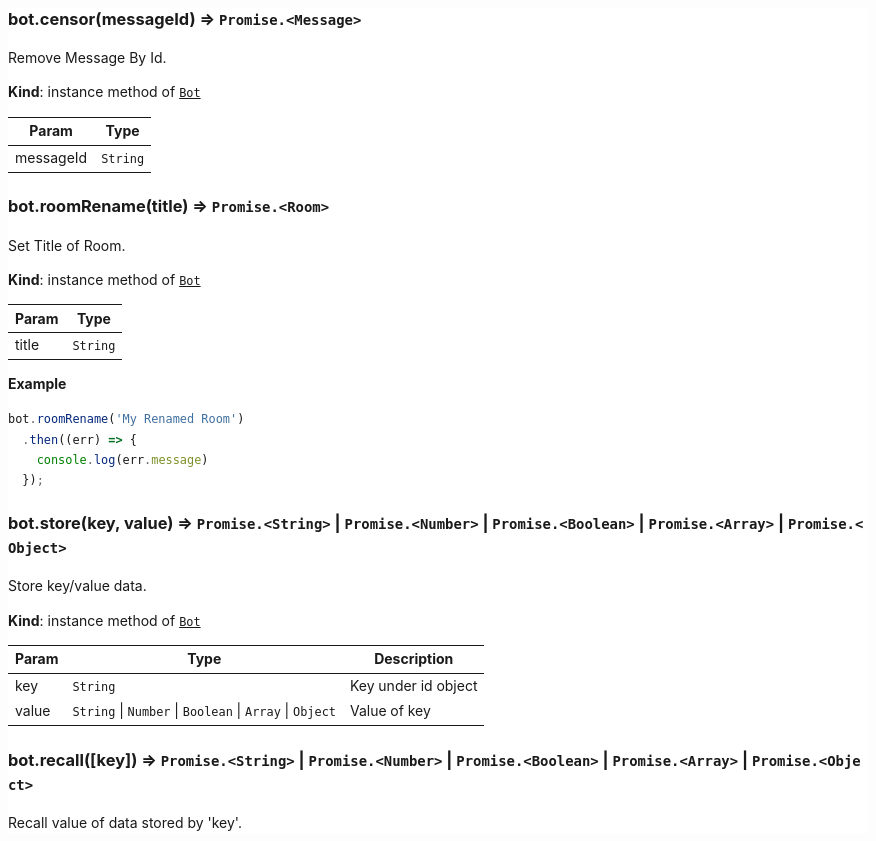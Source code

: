 ### bot.censor(messageId) ⇒ <code>Promise.&lt;Message&gt;</code>
Remove Message By Id.

**Kind**: instance method of [<code>Bot</code>](#Bot)  

| Param | Type |
| --- | --- |
| messageId | <code>String</code> | 

<a name="Bot+roomRename"></a>

### bot.roomRename(title) ⇒ <code>Promise.&lt;Room&gt;</code>
Set Title of Room.

**Kind**: instance method of [<code>Bot</code>](#Bot)  

| Param | Type |
| --- | --- |
| title | <code>String</code> | 

**Example**  
```js
bot.roomRename('My Renamed Room')
  .then((err) => {
    console.log(err.message)
  });
```
<a name="Bot+store"></a>

### bot.store(key, value) ⇒ <code>Promise.&lt;String&gt;</code> \| <code>Promise.&lt;Number&gt;</code> \| <code>Promise.&lt;Boolean&gt;</code> \| <code>Promise.&lt;Array&gt;</code> \| <code>Promise.&lt;Object&gt;</code>
Store key/value data.

**Kind**: instance method of [<code>Bot</code>](#Bot)  

| Param | Type | Description |
| --- | --- | --- |
| key | <code>String</code> | Key under id object |
| value | <code>String</code> \| <code>Number</code> \| <code>Boolean</code> \| <code>Array</code> \| <code>Object</code> | Value of key |

<a name="Bot+recall"></a>

### bot.recall([key]) ⇒ <code>Promise.&lt;String&gt;</code> \| <code>Promise.&lt;Number&gt;</code> \| <code>Promise.&lt;Boolean&gt;</code> \| <code>Promise.&lt;Array&gt;</code> \| <code>Promise.&lt;Object&gt;</code>
Recall value of data stored by 'key'.
